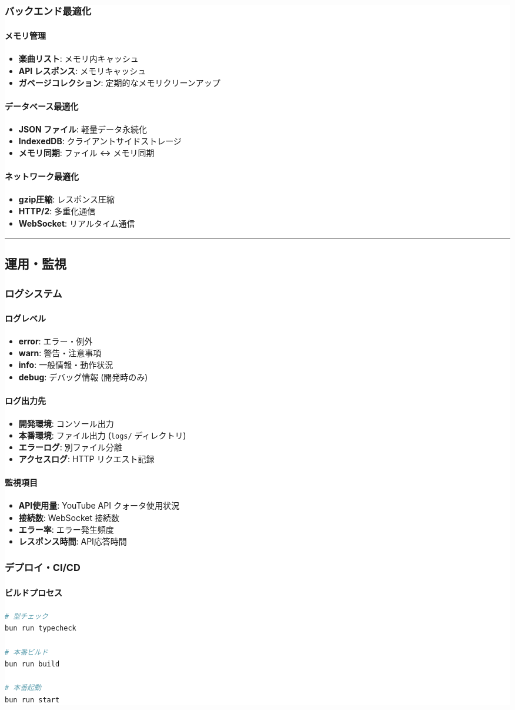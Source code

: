 ### バックエンド最適化

#### メモリ管理
- **楽曲リスト**: メモリ内キャッシュ
- **API レスポンス**: メモリキャッシュ
- **ガベージコレクション**: 定期的なメモリクリーンアップ

#### データベース最適化
- **JSON ファイル**: 軽量データ永続化
- **IndexedDB**: クライアントサイドストレージ
- **メモリ同期**: ファイル ↔ メモリ同期

#### ネットワーク最適化
- **gzip圧縮**: レスポンス圧縮
- **HTTP/2**: 多重化通信
- **WebSocket**: リアルタイム通信

---

## 運用・監視

### ログシステム

#### ログレベル
- **error**: エラー・例外
- **warn**: 警告・注意事項  
- **info**: 一般情報・動作状況
- **debug**: デバッグ情報 (開発時のみ)

#### ログ出力先
- **開発環境**: コンソール出力
- **本番環境**: ファイル出力 (`logs/` ディレクトリ)
- **エラーログ**: 別ファイル分離
- **アクセスログ**: HTTP リクエスト記録

#### 監視項目
- **API使用量**: YouTube API クォータ使用状況
- **接続数**: WebSocket 接続数
- **エラー率**: エラー発生頻度
- **レスポンス時間**: API応答時間

### デプロイ・CI/CD

#### ビルドプロセス
```bash
# 型チェック
bun run typecheck

# 本番ビルド  
bun run build

# 本番起動
bun run start
```
